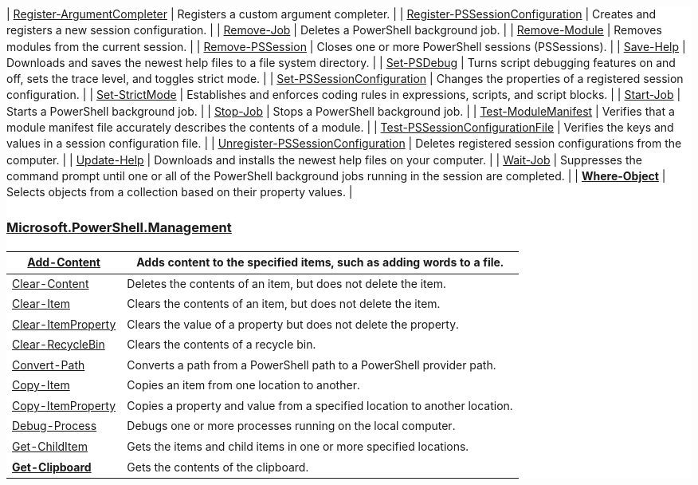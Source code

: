 | [Register-ArgumentCompleter](https://docs.microsoft.com/zh-cn/powershell/module/microsoft.powershell.core/register-argumentcompleter?view=powershell-7) | Registers a custom argument completer. |
| [Register-PSSessionConfiguration](https://docs.microsoft.com/zh-cn/powershell/module/microsoft.powershell.core/register-pssessionconfiguration?view=powershell-7) | Creates and registers a new session configuration. |
| [Remove-Job](https://docs.microsoft.com/zh-cn/powershell/module/microsoft.powershell.core/remove-job?view=powershell-7) | Deletes a PowerShell background job. |
| [Remove-Module](https://docs.microsoft.com/zh-cn/powershell/module/microsoft.powershell.core/remove-module?view=powershell-7) | Removes modules from the current session. |
| [Remove-PSSession](https://docs.microsoft.com/zh-cn/powershell/module/microsoft.powershell.core/remove-pssession?view=powershell-7) | Closes one or more PowerShell sessions (PSSessions). |
| [Save-Help](https://docs.microsoft.com/zh-cn/powershell/module/microsoft.powershell.core/save-help?view=powershell-7) | Downloads and saves the newest help files to a file system directory. |
| [Set-PSDebug](https://docs.microsoft.com/zh-cn/powershell/module/microsoft.powershell.core/set-psdebug?view=powershell-7) | Turns script debugging features on and off, sets the trace level, and toggles strict mode. |
| [Set-PSSessionConfiguration](https://docs.microsoft.com/zh-cn/powershell/module/microsoft.powershell.core/set-pssessionconfiguration?view=powershell-7) | Changes the properties of a registered session configuration. |
| [Set-StrictMode](https://docs.microsoft.com/zh-cn/powershell/module/microsoft.powershell.core/set-strictmode?view=powershell-7) | Establishes and enforces coding rules in expressions, scripts, and script blocks. |
| [Start-Job](https://docs.microsoft.com/zh-cn/powershell/module/microsoft.powershell.core/start-job?view=powershell-7) | Starts a PowerShell background job. |
| [Stop-Job](https://docs.microsoft.com/zh-cn/powershell/module/microsoft.powershell.core/stop-job?view=powershell-7) | Stops a PowerShell background job. |
| [Test-ModuleManifest](https://docs.microsoft.com/zh-cn/powershell/module/microsoft.powershell.core/test-modulemanifest?view=powershell-7) | Verifies that a module manifest file accurately describes the contents of a module. |
| [Test-PSSessionConfigurationFile](https://docs.microsoft.com/zh-cn/powershell/module/microsoft.powershell.core/test-pssessionconfigurationfile?view=powershell-7) | Verifies the keys and values in a session configuration file. |
| [Unregister-PSSessionConfiguration](https://docs.microsoft.com/zh-cn/powershell/module/microsoft.powershell.core/unregister-pssessionconfiguration?view=powershell-7) | Deletes registered session configurations from the computer. |
| [Update-Help](https://docs.microsoft.com/zh-cn/powershell/module/microsoft.powershell.core/update-help?view=powershell-7) | Downloads and installs the newest help files on your computer. |
| [Wait-Job](https://docs.microsoft.com/zh-cn/powershell/module/microsoft.powershell.core/wait-job?view=powershell-7) | Suppresses the command prompt until one or all of the PowerShell background jobs running in the session are completed. |
| [**Where-Object**](https://docs.microsoft.com/zh-cn/powershell/module/microsoft.powershell.core/where-object?view=powershell-7) | Selects objects from a collection based on their property values. |

### [Microsoft.PowerShell.Management](https://docs.microsoft.com/zh-cn/powershell/module/microsoft.powershell.management/?view=powershell-7#microsoft-powershell-management)
| [Add-Content](https://docs.microsoft.com/zh-cn/powershell/module/microsoft.powershell.management/add-content?view=powershell-7) | Adds content to the specified items, such as adding words to a file. |
| --- | --- |
| [Clear-Content](https://docs.microsoft.com/zh-cn/powershell/module/microsoft.powershell.management/clear-content?view=powershell-7) | Deletes the contents of an item, but does not delete the item. |
| [Clear-Item](https://docs.microsoft.com/zh-cn/powershell/module/microsoft.powershell.management/clear-item?view=powershell-7) | Clears the contents of an item, but does not delete the item. |
| [Clear-ItemProperty](https://docs.microsoft.com/zh-cn/powershell/module/microsoft.powershell.management/clear-itemproperty?view=powershell-7) | Clears the value of a property but does not delete the property. |
| [Clear-RecycleBin](https://docs.microsoft.com/zh-cn/powershell/module/microsoft.powershell.management/clear-recyclebin?view=powershell-7) | Clears the contents of a recycle bin. |
| [Convert-Path](https://docs.microsoft.com/zh-cn/powershell/module/microsoft.powershell.management/convert-path?view=powershell-7) | Converts a path from a PowerShell path to a PowerShell provider path. |
| [Copy-Item](https://docs.microsoft.com/zh-cn/powershell/module/microsoft.powershell.management/copy-item?view=powershell-7) | Copies an item from one location to another. |
| [Copy-ItemProperty](https://docs.microsoft.com/zh-cn/powershell/module/microsoft.powershell.management/copy-itemproperty?view=powershell-7) | Copies a property and value from a specified location to another location. |
| [Debug-Process](https://docs.microsoft.com/zh-cn/powershell/module/microsoft.powershell.management/debug-process?view=powershell-7) | Debugs one or more processes running on the local computer. |
| [Get-ChildItem](https://docs.microsoft.com/zh-cn/powershell/module/microsoft.powershell.management/get-childitem?view=powershell-7) | Gets the items and child items in one or more specified locations. |
| [**Get-Clipboard**](https://docs.microsoft.com/zh-cn/powershell/module/microsoft.powershell.management/get-clipboard?view=powershell-7) | Gets the contents of the clipboard. |